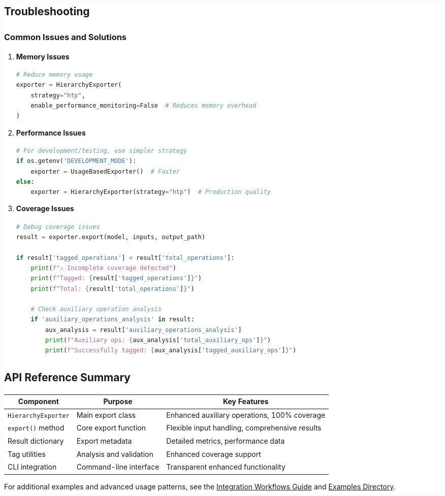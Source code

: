 ## Troubleshooting

### Common Issues and Solutions

1. **Memory Issues**
   ```python
   # Reduce memory usage
   exporter = HierarchyExporter(
       strategy="htp",
       enable_performance_monitoring=False  # Reduces memory overhead
   )
   ```

2. **Performance Issues**
   ```python
   # For development/testing, use simpler strategy
   if os.getenv('DEVELOPMENT_MODE'):
       exporter = UsageBasedExporter()  # Faster
   else:
       exporter = HierarchyExporter(strategy="htp")  # Production quality
   ```

3. **Coverage Issues**
   ```python
   # Debug coverage issues
   result = exporter.export(model, inputs, output_path)
   
   if result['tagged_operations'] < result['total_operations']:
       print(f"⚠️ Incomplete coverage detected")
       print(f"Tagged: {result['tagged_operations']}")
       print(f"Total: {result['total_operations']}")
       
       # Check auxiliary operation analysis
       if 'auxiliary_operations_analysis' in result:
           aux_analysis = result['auxiliary_operations_analysis']
           print(f"Auxiliary ops: {aux_analysis['total_auxiliary_ops']}")
           print(f"Successfully tagged: {aux_analysis['tagged_auxiliary_ops']}")
   ```

## API Reference Summary

| Component | Purpose | Key Features |
|-----------|---------|--------------|
| `HierarchyExporter` | Main export class | Enhanced auxiliary operations, 100% coverage |
| `export()` method | Core export function | Flexible input handling, comprehensive results |
| Result dictionary | Export metadata | Detailed metrics, performance data |
| Tag utilities | Analysis and validation | Enhanced coverage support |
| CLI integration | Command-line interface | Transparent enhanced functionality |

For additional examples and advanced usage patterns, see the [Integration Workflows Guide](integration-workflows.md) and [Examples Directory](../../examples/).